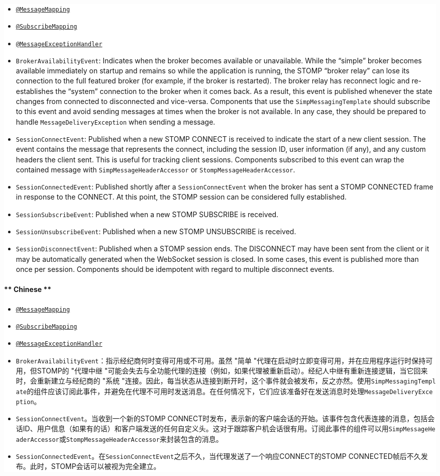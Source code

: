 - [`@MessageMapping`](https://docs.spring.io/spring/docs/5.2.6.RELEASE/spring-framework-reference/web.html#websocket-stomp-message-mapping)

- [`@SubscribeMapping`](https://docs.spring.io/spring/docs/5.2.6.RELEASE/spring-framework-reference/web.html#websocket-stomp-subscribe-mapping)

- [`@MessageExceptionHandler`](https://docs.spring.io/spring/docs/5.2.6.RELEASE/spring-framework-reference/web.html#websocket-stomp-exception-handler)

- `BrokerAvailabilityEvent`: Indicates when the broker becomes available or unavailable. While the “simple” broker becomes available immediately on startup and remains so while the application is running, the STOMP “broker relay” can lose its connection to the full featured broker (for example, if the broker is restarted). The broker relay has reconnect logic and re-establishes the “system” connection to the broker when it comes back. As a result, this event is published whenever the state changes from connected to disconnected and vice-versa. Components that use the `SimpMessagingTemplate` should subscribe to this event and avoid sending messages at times when the broker is not available. In any case, they should be prepared to handle `MessageDeliveryException` when sending a message.

- `SessionConnectEvent`: Published when a new STOMP CONNECT is received to indicate the start of a new client session. The event contains the message that represents the connect, including the session ID, user information (if any), and any custom headers the client sent. This is useful for tracking client sessions. Components subscribed to this event can wrap the contained message with `SimpMessageHeaderAccessor` or `StompMessageHeaderAccessor`.

- `SessionConnectedEvent`: Published shortly after a `SessionConnectEvent` when the broker has sent a STOMP CONNECTED frame in response to the CONNECT. At this point, the STOMP session can be considered fully established.

- `SessionSubscribeEvent`: Published when a new STOMP SUBSCRIBE is received.

- `SessionUnsubscribeEvent`: Published when a new STOMP UNSUBSCRIBE is received.

- `SessionDisconnectEvent`: Published when a STOMP session ends. The DISCONNECT may have been sent from the client or it may be automatically generated when the WebSocket session is closed. In some cases, this event is published more than once per session. Components should be idempotent with regard to multiple disconnect events.

#### ** Chinese **

- [`@MessageMapping`](https://docs.spring.io/spring/docs/5.2.6.RELEASE/spring-framework-reference/web.html#websocket-stomp-message-mapping)

- [`@SubscribeMapping`](https://docs.spring.io/spring/docs/5.2.6.RELEASE/spring-framework-reference/web.html#websocket-stomp-subscribe-mapping)

- [`@MessageExceptionHandler`](https://docs.spring.io/spring/docs/5.2.6.RELEASE/spring-framework-reference/web.html#websocket-stomp-exception-handler)

- `BrokerAvailabilityEvent`：指示经纪商何时变得可用或不可用。虽然 "简单 "代理在启动时立即变得可用，并在应用程序运行时保持可用，但STOMP的 "代理中继 "可能会失去与全功能代理的连接（例如，如果代理被重新启动）。经纪人中继有重新连接逻辑，当它回来时，会重新建立与经纪商的 "系统 "连接。因此，每当状态从连接到断开时，这个事件就会被发布，反之亦然。使用`SimpMessagingTemplate`的组件应该订阅此事件，并避免在代理不可用时发送消息。在任何情况下，它们应该准备好在发送消息时处理`MessageDeliveryException`。

- `SessionConnectEvent`。当收到一个新的STOMP CONNECT时发布，表示新的客户端会话的开始。该事件包含代表连接的消息，包括会话ID、用户信息（如果有的话）和客户端发送的任何自定义头。这对于跟踪客户机会话很有用。订阅此事件的组件可以用`SimpMessageHeaderAccessor`或`StompMessageHeaderAccessor`来封装包含的消息。

- `SessionConnectedEvent`。在`SessionConnectEvent`之后不久，当代理发送了一个响应CONNECT的STOMP CONNECTED帧后不久发布。此时，STOMP会话可以被视为完全建立。
